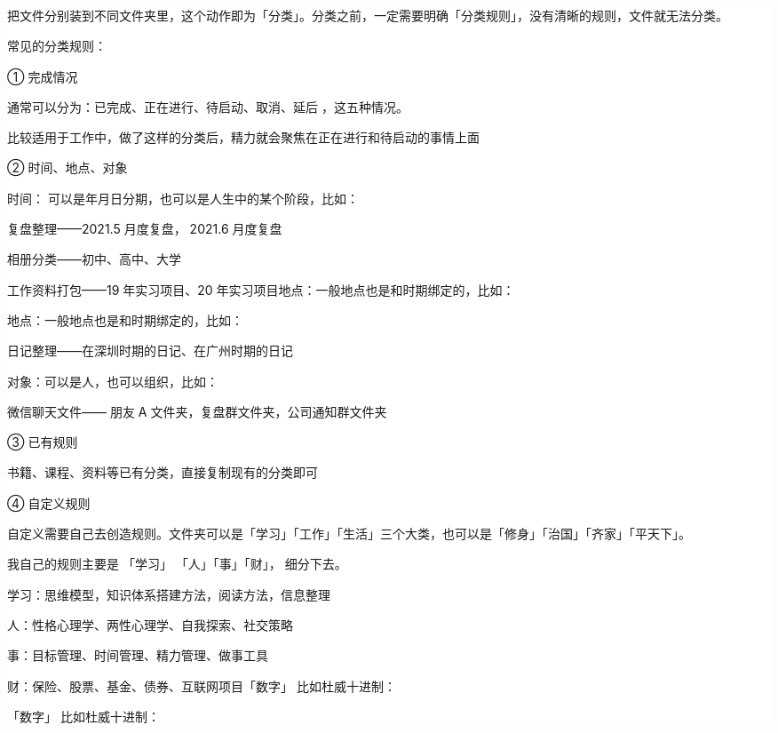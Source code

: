 把文件分别装到不同文件夹里，这个动作即为「分类」。分类之前，一定需要明确「分类规则」，没有清晰的规则，文件就无法分类。

常见的分类规则：

① 完成情况

通常可以分为：已完成、正在进行、待启动、取消、延后 ，这五种情况。

比较适用于工作中，做了这样的分类后，精力就会聚焦在正在进行和待启动的事情上面

② 时间、地点、对象

时间： 可以是年月日分期，也可以是人生中的某个阶段，比如：

复盘整理——2021.5 月度复盘， 2021.6 月度复盘

相册分类——初中、高中、大学

工作资料打包——19 年实习项目、20 年实习项目地点：一般地点也是和时期绑定的，比如：

地点：一般地点也是和时期绑定的，比如：

日记整理——在深圳时期的日记、在广州时期的日记

对象：可以是人，也可以组织，比如：

微信聊天文件—— 朋友 A 文件夹，复盘群文件夹，公司通知群文件夹

③ 已有规则

书籍、课程、资料等已有分类，直接复制现有的分类即可

④ 自定义规则

自定义需要自己去创造规则。文件夹可以是「学习」「工作」「生活」三个大类，也可以是「修身」「治国」「齐家」「平天下」。

我自己的规则主要是 「学习」 「人」「事」「财」， 细分下去。

学习：思维模型，知识体系搭建方法，阅读方法，信息整理

人：性格心理学、两性心理学、自我探索、社交策略

事：目标管理、时间管理、精力管理、做事工具

财：保险、股票、基金、债券、互联网项目「数字」 比如杜威十进制：

「数字」 比如杜威十进制：

